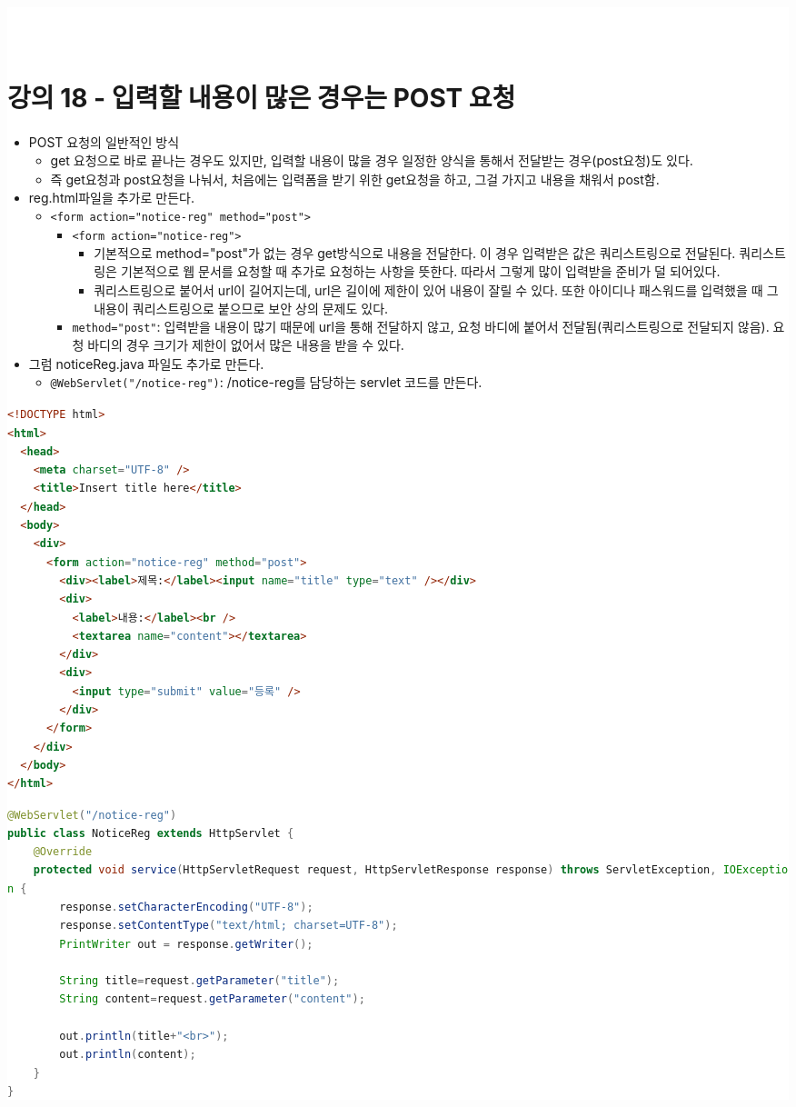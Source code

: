 <br><br>

# 강의 18 - 입력할 내용이 많은 경우는 POST 요청

- POST 요청의 일반적인 방식
  - get 요청으로 바로 끝나는 경우도 있지만, 입력할 내용이 많을 경우 일정한 양식을 통해서 전달받는 경우(post요청)도 있다.
  - 즉 get요청과 post요청을 나눠서, 처음에는 입력폼을 받기 위한 get요청을 하고, 그걸 가지고 내용을 채워서 post함.
- reg.html파일을 추가로 만든다.
  - `<form action="notice-reg" method="post">`
    - `<form action="notice-reg">`
      - 기본적으로 method="post"가 없는 경우 get방식으로 내용을 전달한다. 이 경우 입력받은 값은 쿼리스트링으로 전달된다. 쿼리스트링은 기본적으로 웹 문서를 요청할 때 추가로 요청하는 사항을 뜻한다. 따라서 그렇게 많이 입력받을 준비가 덜 되어있다.
      - 쿼리스트링으로 붙어서 url이 길어지는데, url은 길이에 제한이 있어 내용이 잘릴 수 있다. 또한 아이디나 패스워드를 입력했을 때 그 내용이 쿼리스트링으로 붙으므로 보안 상의 문제도 있다.
    - `method="post"`: 입력받을 내용이 많기 때문에 url을 통해 전달하지 않고, 요청 바디에 붙어서 전달됨(쿼리스트링으로 전달되지 않음). 요청 바디의 경우 크기가 제한이 없어서 많은 내용을 받을 수 있다.
- 그럼 noticeReg.java 파일도 추가로 만든다.
  - `@WebServlet("/notice-reg")`: /notice-reg를 담당하는 servlet 코드를 만든다.

```html
<!DOCTYPE html>
<html>
  <head>
    <meta charset="UTF-8" />
    <title>Insert title here</title>
  </head>
  <body>
    <div>
      <form action="notice-reg" method="post">
        <div><label>제목:</label><input name="title" type="text" /></div>
        <div>
          <label>내용:</label><br />
          <textarea name="content"></textarea>
        </div>
        <div>
          <input type="submit" value="등록" />
        </div>
      </form>
    </div>
  </body>
</html>
```

```java
@WebServlet("/notice-reg")
public class NoticeReg extends HttpServlet {
	@Override
	protected void service(HttpServletRequest request, HttpServletResponse response) throws ServletException, IOException {
		response.setCharacterEncoding("UTF-8");
		response.setContentType("text/html; charset=UTF-8");
		PrintWriter out = response.getWriter();

		String title=request.getParameter("title");
		String content=request.getParameter("content");

		out.println(title+"<br>");
		out.println(content);
	}
}
```
